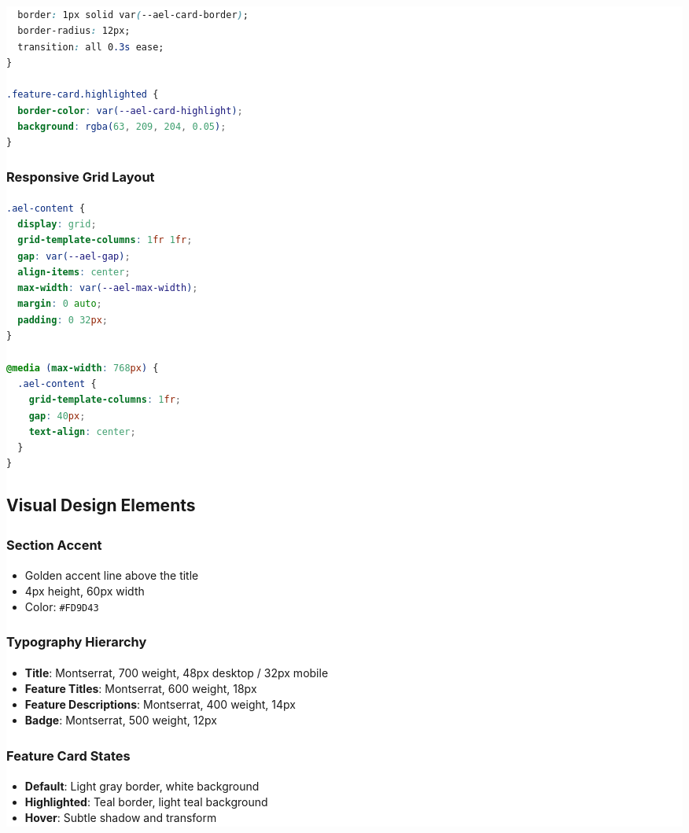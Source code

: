 ```css
  border: 1px solid var(--ael-card-border);
  border-radius: 12px;
  transition: all 0.3s ease;
}

.feature-card.highlighted {
  border-color: var(--ael-card-highlight);
  background: rgba(63, 209, 204, 0.05);
}
```

### Responsive Grid Layout
```css
.ael-content {
  display: grid;
  grid-template-columns: 1fr 1fr;
  gap: var(--ael-gap);
  align-items: center;
  max-width: var(--ael-max-width);
  margin: 0 auto;
  padding: 0 32px;
}

@media (max-width: 768px) {
  .ael-content {
    grid-template-columns: 1fr;
    gap: 40px;
    text-align: center;
  }
}
```

## Visual Design Elements

### Section Accent
- Golden accent line above the title
- 4px height, 60px width
- Color: `#FD9D43`

### Typography Hierarchy
- **Title**: Montserrat, 700 weight, 48px desktop / 32px mobile
- **Feature Titles**: Montserrat, 600 weight, 18px
- **Feature Descriptions**: Montserrat, 400 weight, 14px
- **Badge**: Montserrat, 500 weight, 12px

### Feature Card States
- **Default**: Light gray border, white background
- **Highlighted**: Teal border, light teal background
- **Hover**: Subtle shadow and transform
